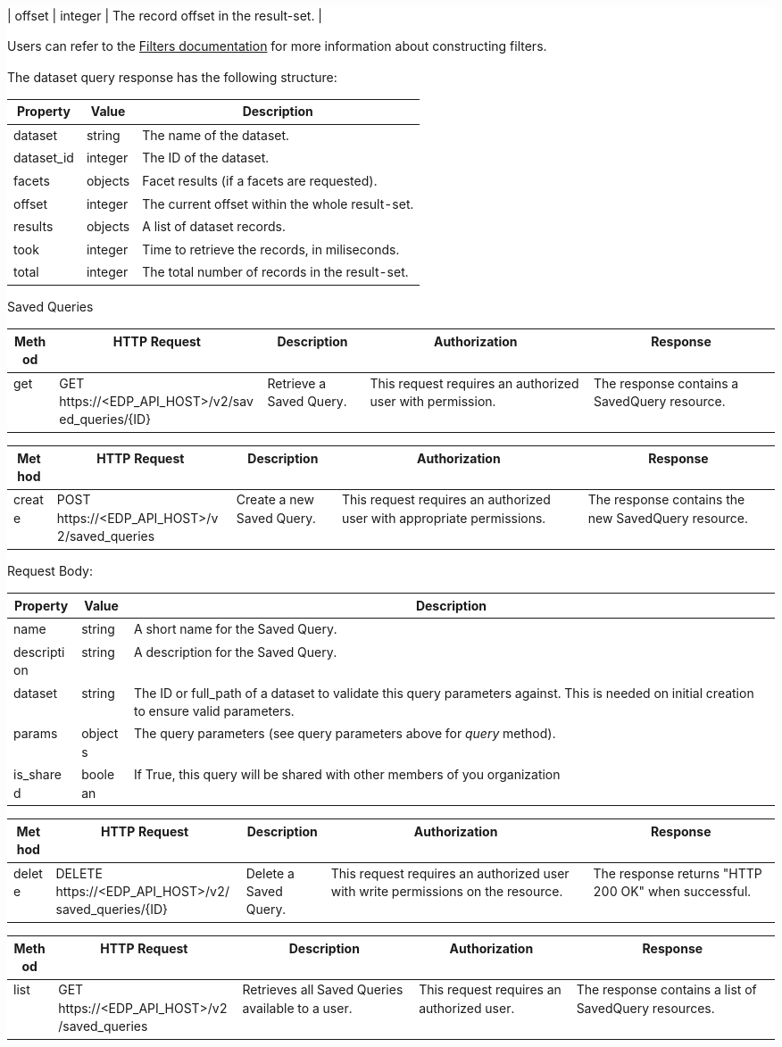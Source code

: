 |     offset      | integer |    The record offset in the result-set.     |

Users can refer to the [Filters documentation](https://quartzbio.freshdesk.com/en/support/solutions/articles/73000614733) for more information about constructing filters.

The dataset query response has the following structure:

|  Property   |  Value  |                   Description                   |
|-------------|---------|-------------------------------------------------|
|   dataset   | string  |            The name of the dataset.             |
| dataset\_id | integer |             The ID of the dataset.              |
|   facets    | objects |   Facet results (if a facets are requested).    |
|   offset    | integer | The current offset within the whole result-set. |
|   results   | objects |           A list of dataset records.            |
|    took     | integer |  Time to retrieve the records, in miliseconds.  |
|    total    | integer | The total number of records in the result-set.  |

Saved Queries

| Method |                   HTTP Request                    |       Description       |                       Authorization                       |                   Response                   |
|--------|---------------------------------------------------|-------------------------|-----------------------------------------------------------|----------------------------------------------|
|  get   | GET https://<EDP\_API\_HOST>/v2/saved\_queries/{ID} | Retrieve a Saved Query. | This request requires an authorized user with permission. | The response contains a SavedQuery resource. |

| Method |                 HTTP Request                  |        Description        |                             Authorization                              |                      Response                      |
|--------|-----------------------------------------------|---------------------------|------------------------------------------------------------------------|----------------------------------------------------|
| create | POST https://<EDP\_API\_HOST>/v2/saved\_queries | Create a new Saved Query. | This request requires an authorized user with appropriate permissions. | The response contains the new SavedQuery resource. |

Request Body:

|  Property   |  Value  |                                                                 Description                                                                 |
|-------------|---------|---------------------------------------------------------------------------------------------------------------------------------------------|
|    name     | string  |                                                      A short name for the Saved Query.                                                      |
| description | string  |                                                     A description for the Saved Query.                                                      |
|   dataset   | string  | The ID or full\_path of a dataset to validate this query parameters against. This is needed on initial creation to ensure valid parameters. |
|   params    | objects |                                     The query parameters (see query parameters above for _query_ method).                                     |
| is\_shared  | boolean |                                  If True, this query will be shared with other members of you organization                                  |

| Method |                     HTTP Request                     |      Description      |                                  Authorization                                   |                      Response                       |
|--------|------------------------------------------------------|-----------------------|----------------------------------------------------------------------------------|-----------------------------------------------------|
| delete | DELETE https://<EDP\_API\_HOST>/v2/saved\_queries/{ID} | Delete a Saved Query. | This request requires an authorized user with write permissions on the resource. | The response returns "HTTP 200 OK" when successful. |

| Method |                 HTTP Request                 |                   Description                    |               Authorization               |                       Response                        |
|--------|----------------------------------------------|--------------------------------------------------|-------------------------------------------|-------------------------------------------------------|
|  list  | GET https://<EDP\_API\_HOST>/v2/saved\_queries | Retrieves all Saved Queries available to a user. | This request requires an authorized user. | The response contains a list of SavedQuery resources. |

